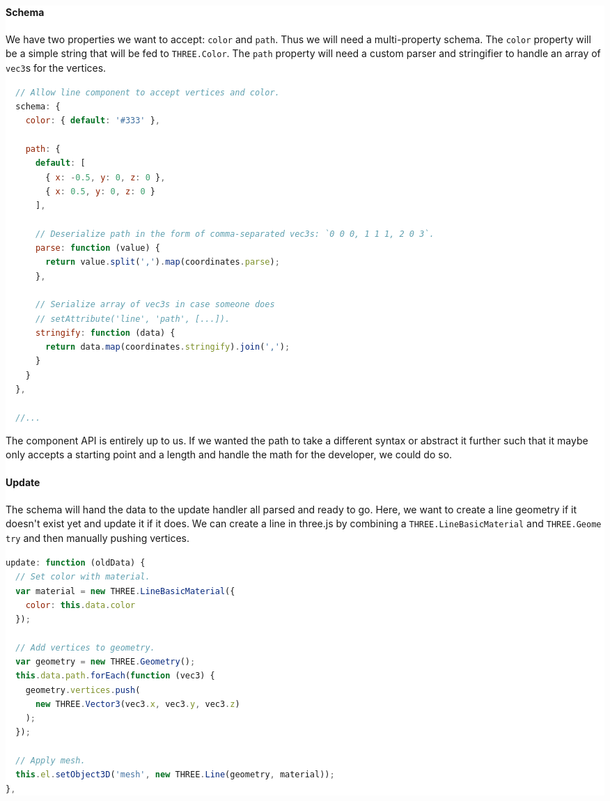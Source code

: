#### Schema

We have two properties we want to accept: `color` and `path`. Thus we will need
a multi-property schema. The `color` property will be a simple string that will
be fed to `THREE.Color`. The `path` property will need a custom parser and
stringifier to handle an array of `vec3`s for the vertices.

```js
  // Allow line component to accept vertices and color.
  schema: {
    color: { default: '#333' },

    path: {
      default: [
        { x: -0.5, y: 0, z: 0 },
        { x: 0.5, y: 0, z: 0 }
      ],

      // Deserialize path in the form of comma-separated vec3s: `0 0 0, 1 1 1, 2 0 3`.
      parse: function (value) {
        return value.split(',').map(coordinates.parse);
      },

      // Serialize array of vec3s in case someone does
      // setAttribute('line', 'path', [...]).
      stringify: function (data) {
        return data.map(coordinates.stringify).join(',');
      }
    }
  },

  //...
```

The component API is entirely up to us. If we wanted the path to take a
different syntax or abstract it further such that it maybe only accepts a
starting point and a length and handle the math for the developer, we could do
so.

#### Update

The schema will hand the data to the update handler all parsed and ready to go.
Here, we want to create a line geometry if it doesn't exist yet and update it
if it does. We can create a line in three.js by combining a
`THREE.LineBasicMaterial` and `THREE.Geometry` and then manually pushing
vertices.

```js
update: function (oldData) {
  // Set color with material.
  var material = new THREE.LineBasicMaterial({
    color: this.data.color
  });

  // Add vertices to geometry.
  var geometry = new THREE.Geometry();
  this.data.path.forEach(function (vec3) {
    geometry.vertices.push(
      new THREE.Vector3(vec3.x, vec3.y, vec3.z)
    );
  });

  // Apply mesh.
  this.el.setObject3D('mesh', new THREE.Line(geometry, material));
},

```

[camera]: ../components/camera.md
[component-to-dom-serialization]: ../components/debug.md#component-to-dom-serialization
[ecs]: ./index.md
[entity]: ./entity.md
[light]: ../components/light.md
[line-codepen]: http://codepen.io/team/mozvr/pen/yeEQNG
[object3d]: http://threejs.org/docs/#Reference/Core/Object3D
[multiple]: #multiple-instancing
[position]: ../components/position.md
[removeObject3d]: ./entity.md#remove-object3d
[rotation]: ../components/rotation.md
[sound]: ../components/sound.md
[three]: http://threejs.org/
[visible]: ../components/visible.md
[vrjump]: http://thevrjump.com